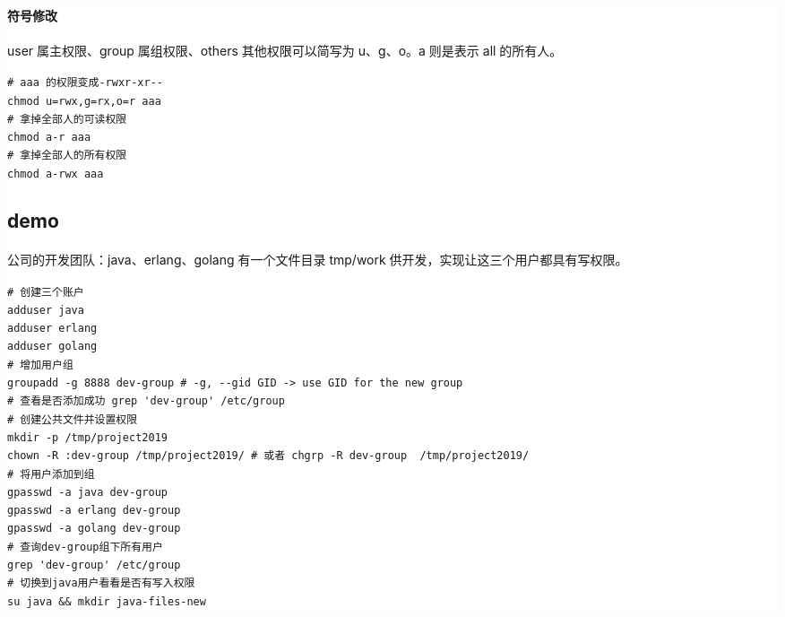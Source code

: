 #### 符号修改

user 属主权限、group 属组权限、others 其他权限可以简写为 u、g、o。a 则是表示 all 的所有人。

```shell
# aaa 的权限变成-rwxr-xr--
chmod u=rwx,g=rx,o=r aaa
# 拿掉全部人的可读权限
chmod a-r aaa
# 拿掉全部人的所有权限
chmod a-rwx aaa
```

## demo

公司的开发团队：java、erlang、golang 有一个文件目录 tmp/work 供开发，实现让这三个用户都具有写权限。

```shell
# 创建三个账户
adduser java
adduser erlang
adduser golang
# 增加用户组
groupadd -g 8888 dev-group # -g, --gid GID -> use GID for the new group
# 查看是否添加成功 grep 'dev-group' /etc/group
# 创建公共文件并设置权限
mkdir -p /tmp/project2019
chown -R :dev-group /tmp/project2019/ # 或者 chgrp -R dev-group  /tmp/project2019/
# 将用户添加到组
gpasswd -a java dev-group
gpasswd -a erlang dev-group
gpasswd -a golang dev-group
# 查询dev-group组下所有用户
grep 'dev-group' /etc/group
# 切换到java用户看看是否有写入权限
su java && mkdir java-files-new
```
